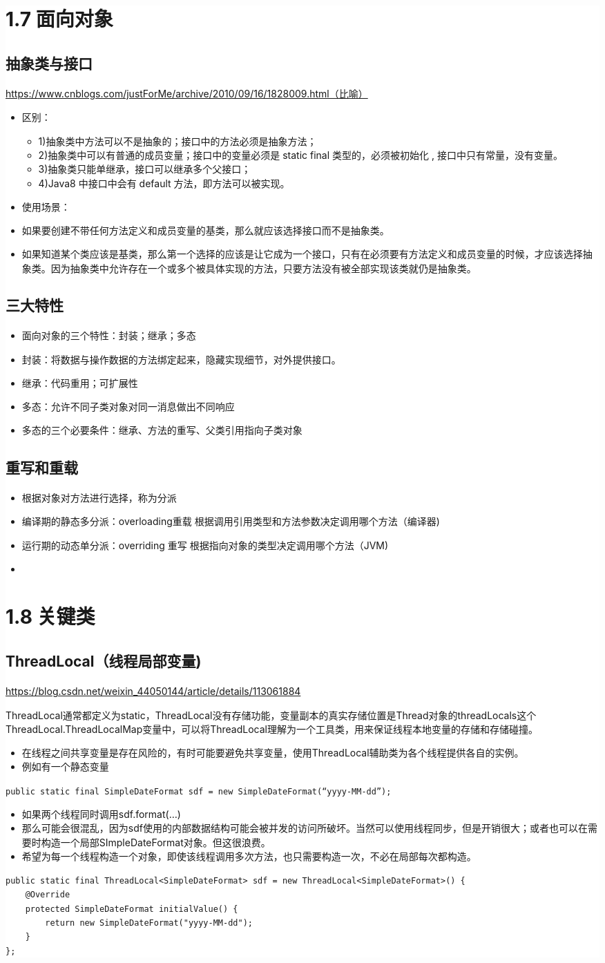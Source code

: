 
# 1.7 面向对象
## 抽象类与接口

https://www.cnblogs.com/justForMe/archive/2010/09/16/1828009.html（比喻）

- 区别：
    - 1)抽象类中方法可以不是抽象的；接口中的方法必须是抽象方法；
    - 2)抽象类中可以有普通的成员变量；接口中的变量必须是 static final 类型的，必须被初始化 , 接口中只有常量，没有变量。
    - 3)抽象类只能单继承，接口可以继承多个父接口；
    - 4)Java8 中接口中会有 default 方法，即方法可以被实现。

- 使用场景：
- 如果要创建不带任何方法定义和成员变量的基类，那么就应该选择接口而不是抽象类。
- 如果知道某个类应该是基类，那么第一个选择的应该是让它成为一个接口，只有在必须要有方法定义和成员变量的时候，才应该选择抽象类。因为抽象类中允许存在一个或多个被具体实现的方法，只要方法没有被全部实现该类就仍是抽象类。
## 三大特性
- 面向对象的三个特性：封装；继承；多态
- 封装：将数据与操作数据的方法绑定起来，隐藏实现细节，对外提供接口。
- 继承：代码重用；可扩展性
- 多态：允许不同子类对象对同一消息做出不同响应

- 多态的三个必要条件：继承、方法的重写、父类引用指向子类对象
## 重写和重载
- 根据对象对方法进行选择，称为分派
- 编译期的静态多分派：overloading重载 根据调用引用类型和方法参数决定调用哪个方法（编译器)
- 运行期的动态单分派：overriding 重写 根据指向对象的类型决定调用哪个方法（JVM)

- 

# 1.8 关键类
## ThreadLocal（线程局部变量)

https://blog.csdn.net/weixin_44050144/article/details/113061884

ThreadLocal通常都定义为static，ThreadLocal没有存储功能，变量副本的真实存储位置是Thread对象的threadLocals这个ThreadLocal.ThreadLocalMap变量中，可以将ThreadLocal理解为一个工具类，用来保证线程本地变量的存储和存储碰撞。

- 在线程之间共享变量是存在风险的，有时可能要避免共享变量，使用ThreadLocal辅助类为各个线程提供各自的实例。
- 例如有一个静态变量

```
public static final SimpleDateFormat sdf = new SimpleDateFormat(“yyyy-MM-dd”);
```

- 如果两个线程同时调用sdf.format(…)
- 那么可能会很混乱，因为sdf使用的内部数据结构可能会被并发的访问所破坏。当然可以使用线程同步，但是开销很大；或者也可以在需要时构造一个局部SImpleDateFormat对象。但这很浪费。
- 希望为每一个线程构造一个对象，即使该线程调用多次方法，也只需要构造一次，不必在局部每次都构造。

```
public static final ThreadLocal<SimpleDateFormat> sdf = new ThreadLocal<SimpleDateFormat>() {
    @Override
    protected SimpleDateFormat initialValue() {
        return new SimpleDateFormat("yyyy-MM-dd");
    }
};
```

